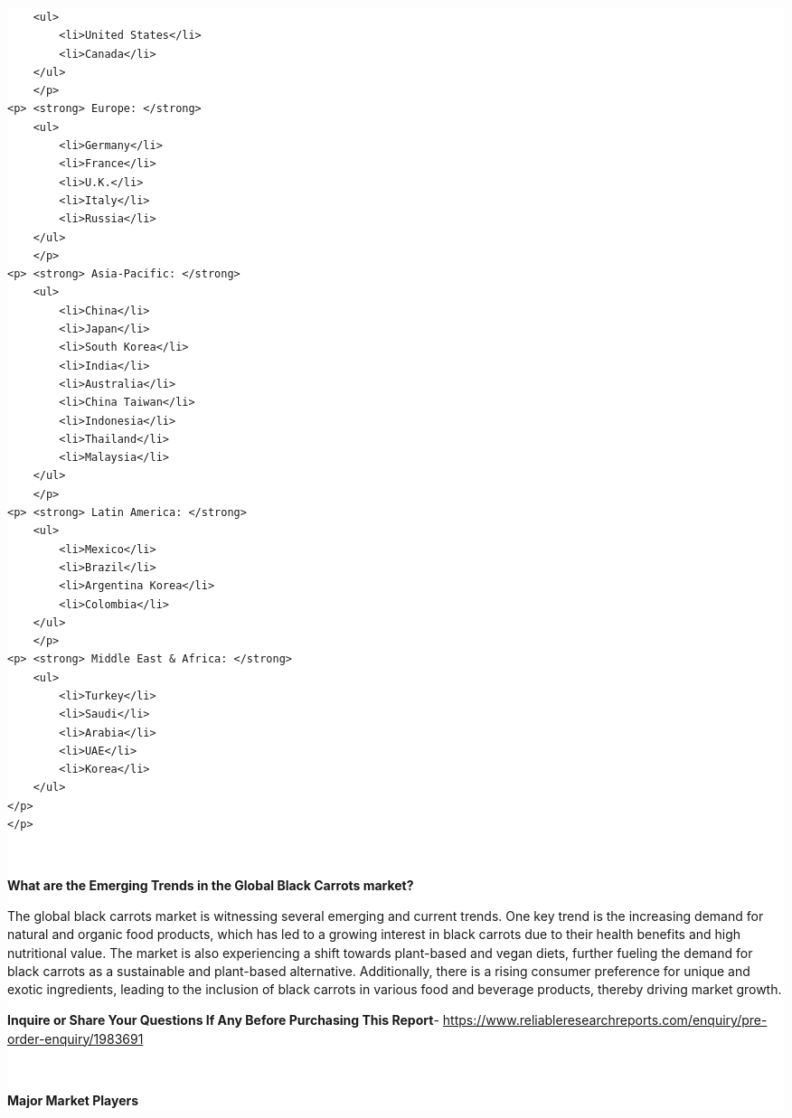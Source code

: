         <ul>
            <li>United States</li>
            <li>Canada</li>
        </ul>
        </p> 
    <p> <strong> Europe: </strong>
        <ul>
            <li>Germany</li>
            <li>France</li>
            <li>U.K.</li>
            <li>Italy</li>
            <li>Russia</li>
        </ul>
        </p> 
    <p> <strong> Asia-Pacific: </strong>
        <ul>
            <li>China</li>
            <li>Japan</li>
            <li>South Korea</li>
            <li>India</li>
            <li>Australia</li>
            <li>China Taiwan</li>
            <li>Indonesia</li>
            <li>Thailand</li>
            <li>Malaysia</li>
        </ul>
        </p> 
    <p> <strong> Latin America: </strong>
        <ul>
            <li>Mexico</li>
            <li>Brazil</li>
            <li>Argentina Korea</li>
            <li>Colombia</li>
        </ul>
        </p> 
    <p> <strong> Middle East & Africa: </strong>
        <ul>
            <li>Turkey</li>
            <li>Saudi</li>
            <li>Arabia</li>
            <li>UAE</li>
            <li>Korea</li>
        </ul>
    </p>
    </p>
<p>&nbsp;</p>
<p><strong>What are the Emerging Trends in the Global Black Carrots market?</strong></p>
<p><p>The global black carrots market is witnessing several emerging and current trends. One key trend is the increasing demand for natural and organic food products, which has led to a growing interest in black carrots due to their health benefits and high nutritional value. The market is also experiencing a shift towards plant-based and vegan diets, further fueling the demand for black carrots as a sustainable and plant-based alternative. Additionally, there is a rising consumer preference for unique and exotic ingredients, leading to the inclusion of black carrots in various food and beverage products, thereby driving market growth.</p></p>
<p><strong>Inquire or Share Your Questions If Any Before Purchasing This Report</strong>- <a href="https://www.reliableresearchreports.com/enquiry/pre-order-enquiry/1983691">https://www.reliableresearchreports.com/enquiry/pre-order-enquiry/1983691</a></p>
<p>&nbsp;</p>
<p><strong>Major Market Players</strong></p>